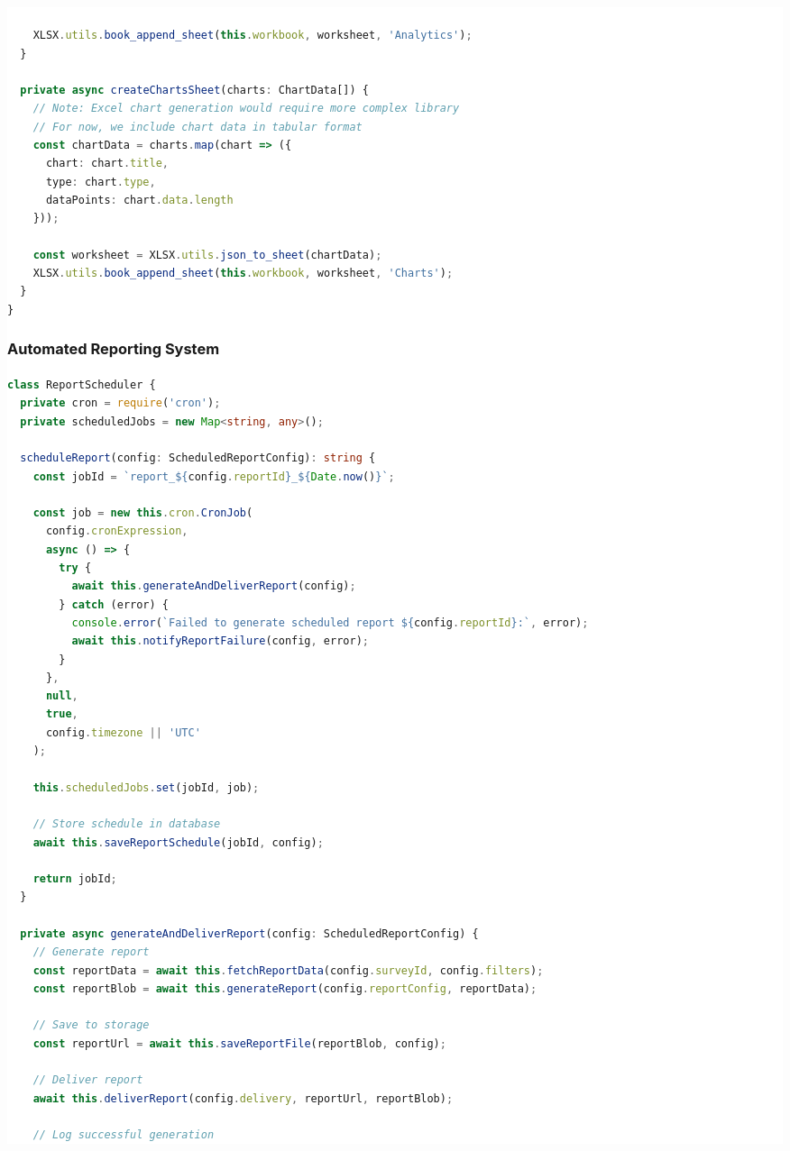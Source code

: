 ```typescript
    
    XLSX.utils.book_append_sheet(this.workbook, worksheet, 'Analytics');
  }
  
  private async createChartsSheet(charts: ChartData[]) {
    // Note: Excel chart generation would require more complex library
    // For now, we include chart data in tabular format
    const chartData = charts.map(chart => ({
      chart: chart.title,
      type: chart.type,
      dataPoints: chart.data.length
    }));
    
    const worksheet = XLSX.utils.json_to_sheet(chartData);
    XLSX.utils.book_append_sheet(this.workbook, worksheet, 'Charts');
  }
}
```

### Automated Reporting System
```typescript
class ReportScheduler {
  private cron = require('cron');
  private scheduledJobs = new Map<string, any>();
  
  scheduleReport(config: ScheduledReportConfig): string {
    const jobId = `report_${config.reportId}_${Date.now()}`;
    
    const job = new this.cron.CronJob(
      config.cronExpression,
      async () => {
        try {
          await this.generateAndDeliverReport(config);
        } catch (error) {
          console.error(`Failed to generate scheduled report ${config.reportId}:`, error);
          await this.notifyReportFailure(config, error);
        }
      },
      null,
      true,
      config.timezone || 'UTC'
    );
    
    this.scheduledJobs.set(jobId, job);
    
    // Store schedule in database
    await this.saveReportSchedule(jobId, config);
    
    return jobId;
  }
  
  private async generateAndDeliverReport(config: ScheduledReportConfig) {
    // Generate report
    const reportData = await this.fetchReportData(config.surveyId, config.filters);
    const reportBlob = await this.generateReport(config.reportConfig, reportData);
    
    // Save to storage
    const reportUrl = await this.saveReportFile(reportBlob, config);
    
    // Deliver report
    await this.deliverReport(config.delivery, reportUrl, reportBlob);
    
    // Log successful generation
```